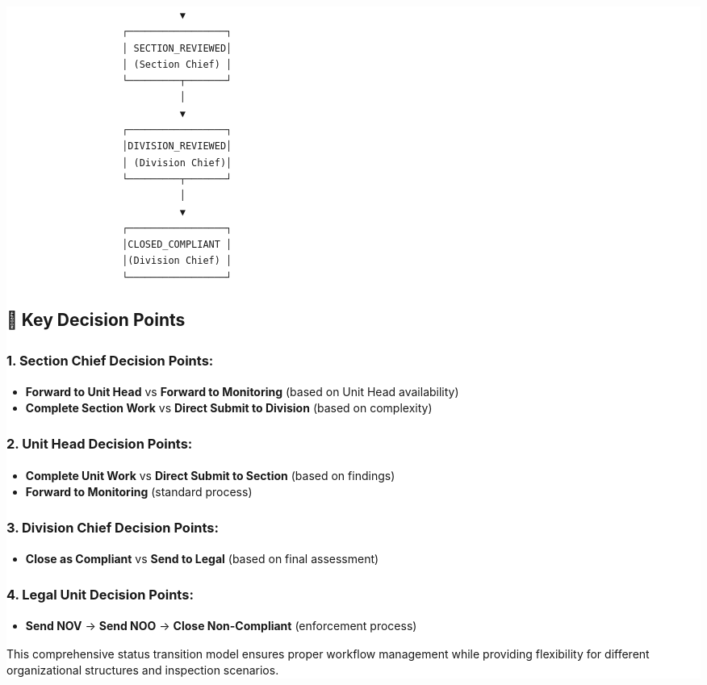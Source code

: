 ```
                              ▼
                    ┌─────────────────┐
                    │ SECTION_REVIEWED│
                    │ (Section Chief) │
                    └─────────┬───────┘
                              │
                              ▼
                    ┌─────────────────┐
                    │DIVISION_REVIEWED│
                    │ (Division Chief)│
                    └─────────┬───────┘
                              │
                              ▼
                    ┌─────────────────┐
                    │CLOSED_COMPLIANT │
                    │(Division Chief) │
                    └─────────────────┘
```

## 🎯 **Key Decision Points**

### **1. Section Chief Decision Points:**
- **Forward to Unit Head** vs **Forward to Monitoring** (based on Unit Head availability)
- **Complete Section Work** vs **Direct Submit to Division** (based on complexity)

### **2. Unit Head Decision Points:**
- **Complete Unit Work** vs **Direct Submit to Section** (based on findings)
- **Forward to Monitoring** (standard process)

### **3. Division Chief Decision Points:**
- **Close as Compliant** vs **Send to Legal** (based on final assessment)

### **4. Legal Unit Decision Points:**
- **Send NOV** → **Send NOO** → **Close Non-Compliant** (enforcement process)

This comprehensive status transition model ensures proper workflow management while providing flexibility for different organizational structures and inspection scenarios.

